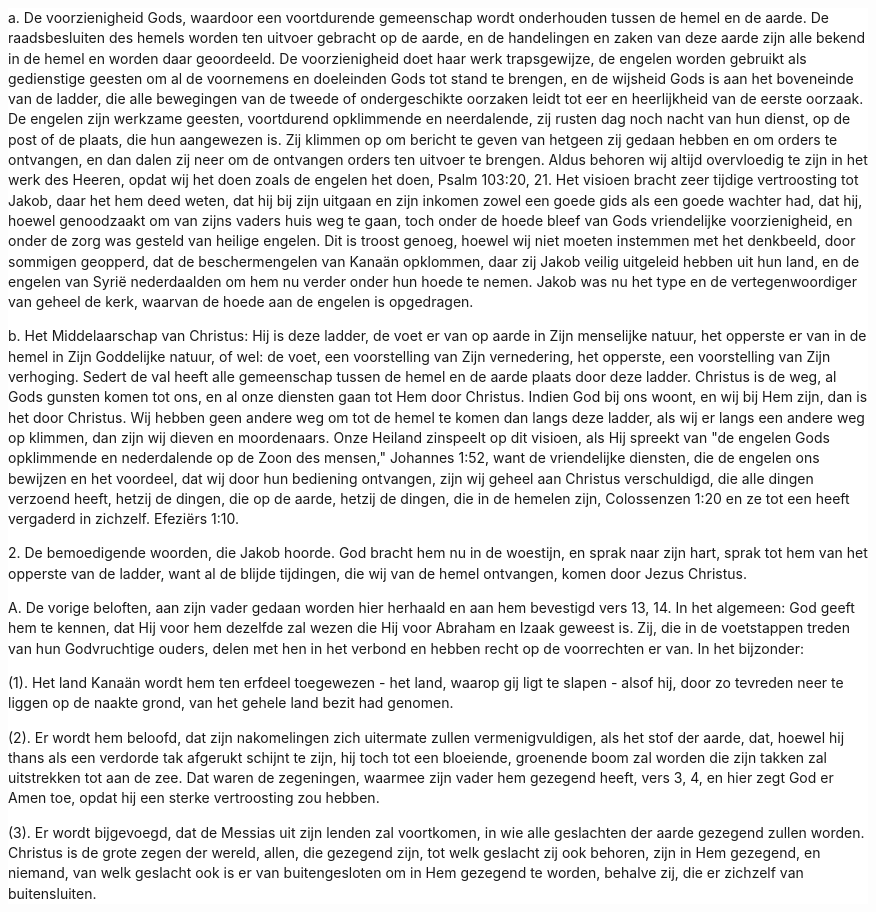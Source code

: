 a. De voorzienigheid Gods, waardoor een voortdurende gemeenschap wordt onderhouden tussen de hemel en de aarde. De raadsbesluiten des hemels worden ten uitvoer gebracht op de aarde, en de handelingen en zaken van deze aarde zijn alle bekend in de hemel en worden daar geoordeeld. De voorzienigheid doet haar werk trapsgewijze, de engelen worden gebruikt als gedienstige geesten om al de voornemens en doeleinden Gods tot stand te brengen, en de wijsheid Gods is aan het boveneinde van de ladder, die alle bewegingen van de tweede of ondergeschikte oorzaken leidt tot eer en heerlijkheid van de eerste oorzaak. De engelen zijn werkzame geesten, voortdurend opklimmende en neerdalende, zij rusten dag noch nacht van hun dienst, op de post of de plaats, die hun aangewezen is. Zij klimmen op om bericht te geven van hetgeen zij gedaan hebben en om orders te ontvangen, en dan dalen zij neer om de ontvangen orders ten uitvoer te brengen. Aldus behoren wij altijd overvloedig te zijn in het werk des Heeren, opdat wij het doen zoals de engelen het doen, Psalm 103:20, 21. Het visioen bracht zeer tijdige vertroosting tot Jakob, daar het hem deed weten, dat hij bij zijn uitgaan en zijn inkomen zowel een goede gids als een goede wachter had, dat hij, hoewel genoodzaakt om van zijns vaders huis weg te gaan, toch onder de hoede bleef van Gods vriendelijke voorzienigheid, en onder de zorg was gesteld van heilige engelen. Dit is troost genoeg, hoewel wij niet moeten instemmen met het denkbeeld, door sommigen geopperd, dat de beschermengelen van Kanaän opklommen, daar zij Jakob veilig uitgeleid hebben uit hun land, en de engelen van Syrië nederdaalden om hem nu verder onder hun hoede te nemen. Jakob was nu het type en de vertegenwoordiger van geheel de kerk, waarvan de hoede aan de engelen is opgedragen.

b. Het Middelaarschap van Christus: Hij is deze ladder, de voet er van op aarde in Zijn menselijke natuur, het opperste er van in de hemel in Zijn Goddelijke natuur, of wel: de voet, een voorstelling van Zijn vernedering, het opperste, een voorstelling van Zijn verhoging. Sedert de val heeft alle gemeenschap tussen de hemel en de aarde plaats door deze ladder. Christus is de weg, al Gods gunsten komen tot ons, en al onze diensten gaan tot Hem door Christus. Indien God bij ons woont, en wij bij Hem zijn, dan is het door Christus. Wij hebben geen andere weg om tot de hemel te komen dan langs deze ladder, als wij er langs een andere weg op klimmen, dan zijn wij dieven en moordenaars. Onze Heiland zinspeelt op dit visioen, als Hij spreekt van "de engelen Gods opklimmende en nederdalende op de Zoon des mensen," Johannes 1:52, want de vriendelijke diensten, die de engelen ons bewijzen en het voordeel, dat wij door hun bediening ontvangen, zijn wij geheel aan Christus verschuldigd, die alle dingen verzoend heeft, hetzij de dingen, die op de aarde, hetzij de dingen, die in de hemelen zijn, Colossenzen 1:20 en ze tot een heeft vergaderd in zichzelf. Efeziërs 1:10.

2\. De bemoedigende woorden, die Jakob hoorde. God bracht hem nu in de woestijn, en sprak naar zijn hart, sprak tot hem van het opperste van de ladder, want al de blijde tijdingen, die wij van de hemel ontvangen, komen door Jezus Christus.

A. De vorige beloften, aan zijn vader gedaan worden hier herhaald en aan hem bevestigd vers 13, 14. In het algemeen: God geeft hem te kennen, dat Hij voor hem dezelfde zal wezen die Hij voor Abraham en Izaak geweest is. Zij, die in de voetstappen treden van hun Godvruchtige ouders, delen met hen in het verbond en hebben recht op de voorrechten er van. In het bijzonder:

(1). Het land Kanaän wordt hem ten erfdeel toegewezen - het land, waarop gij ligt te slapen - alsof hij, door zo tevreden neer te liggen op de naakte grond, van het gehele land bezit had genomen.

(2). Er wordt hem beloofd, dat zijn nakomelingen zich uitermate zullen vermenigvuldigen, als het stof der aarde, dat, hoewel hij thans als een verdorde tak afgerukt schijnt te zijn, hij toch tot een bloeiende, groenende boom zal worden die zijn takken zal uitstrekken tot aan de zee. Dat waren de zegeningen, waarmee zijn vader hem gezegend heeft, vers 3, 4, en hier zegt God er Amen toe, opdat hij een sterke vertroosting zou hebben.

(3). Er wordt bijgevoegd, dat de Messias uit zijn lenden zal voortkomen, in wie alle geslachten der aarde gezegend zullen worden. Christus is de grote zegen der wereld, allen, die gezegend zijn, tot welk geslacht zij ook behoren, zijn in Hem gezegend, en niemand, van welk geslacht ook is er van buitengesloten om in Hem gezegend te worden, behalve zij, die er zichzelf van buitensluiten.
